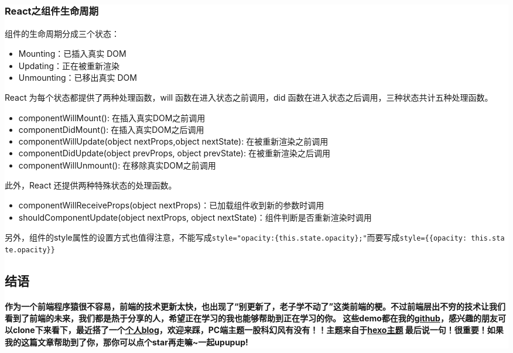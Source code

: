 ### React之组件生命周期
组件的生命周期分成三个状态：
- Mounting：已插入真实 DOM
- Updating：正在被重新渲染
- Unmounting：已移出真实 DOM

React 为每个状态都提供了两种处理函数，will 函数在进入状态之前调用，did 函数在进入状态之后调用，三种状态共计五种处理函数。
- componentWillMount(): 在插入真实DOM之前调用
- componentDidMount(): 在插入真实DOM之后调用
- componentWillUpdate(object nextProps,object nextState): 在被重新渲染之前调用
- componentDidUpdate(object prevProps, object prevState): 在被重新渲染之后调用
- componentWillUnmount(): 在移除真实DOM之前调用

此外，React 还提供两种特殊状态的处理函数。
- componentWillReceiveProps(object nextProps)：已加载组件收到新的参数时调用
- shouldComponentUpdate(object nextProps, object nextState)：组件判断是否重新渲染时调用

另外，组件的style属性的设置方式也值得注意，不能写成`style="opacity:{this.state.opacity};"`而要写成`style={{opacity: this.state.opacity}}`

## 结语
**作为一个前端程序猿很不容易，前端的技术更新太快，也出现了“别更新了，老子学不动了”这类前端的梗。不过前端层出不穷的技术让我们看到了前端的未来，我们都是热于分享的人，希望正在学习的我也能够帮助到正在学习的你。  这些demo都在我的[github](https://github.com/LLZUPUP/React)，感兴趣的朋友可以clone下来看下，最近搭了一个[个人blog](https://llzupup.github.io/)，欢迎来踩，PC端主题一股科幻风有没有！！主题来自于[hexo主题](https://github.com/ZEROKISEKI/hexo-theme-gal)
最后说一句！很重要！如果我的这篇文章帮助到了你，那你可以点个star再走嘛~一起upupup!**






